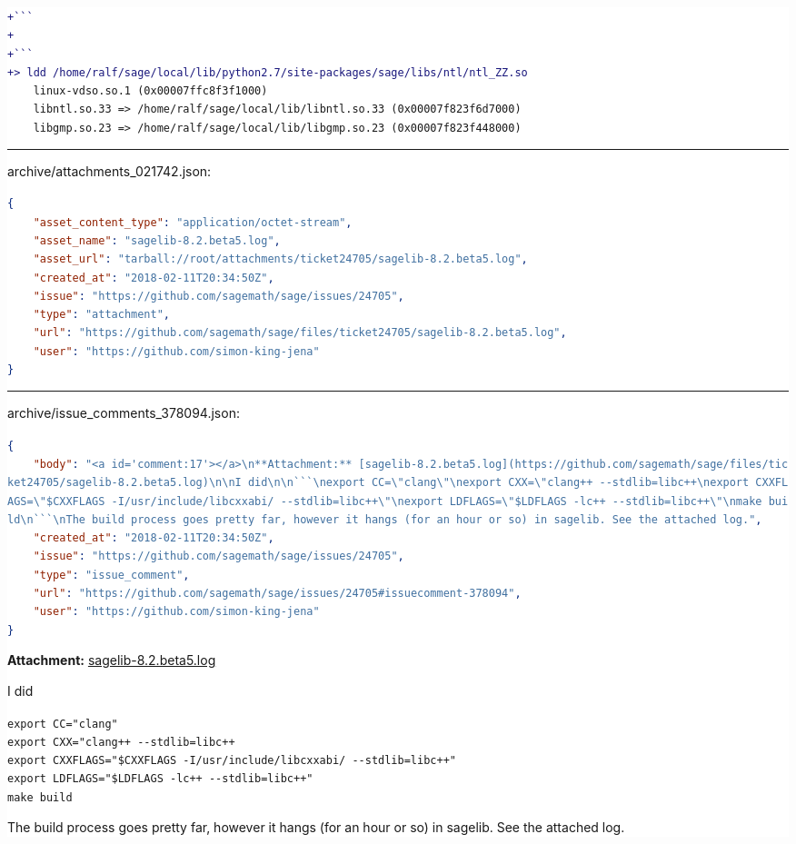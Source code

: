 ``````diff
+```
+
+```
+> ldd /home/ralf/sage/local/lib/python2.7/site-packages/sage/libs/ntl/ntl_ZZ.so
 	linux-vdso.so.1 (0x00007ffc8f3f1000)
 	libntl.so.33 => /home/ralf/sage/local/lib/libntl.so.33 (0x00007f823f6d7000)
 	libgmp.so.23 => /home/ralf/sage/local/lib/libgmp.so.23 (0x00007f823f448000)
``````




---

archive/attachments_021742.json:
```json
{
    "asset_content_type": "application/octet-stream",
    "asset_name": "sagelib-8.2.beta5.log",
    "asset_url": "tarball://root/attachments/ticket24705/sagelib-8.2.beta5.log",
    "created_at": "2018-02-11T20:34:50Z",
    "issue": "https://github.com/sagemath/sage/issues/24705",
    "type": "attachment",
    "url": "https://github.com/sagemath/sage/files/ticket24705/sagelib-8.2.beta5.log",
    "user": "https://github.com/simon-king-jena"
}
```



---

archive/issue_comments_378094.json:
```json
{
    "body": "<a id='comment:17'></a>\n**Attachment:** [sagelib-8.2.beta5.log](https://github.com/sagemath/sage/files/ticket24705/sagelib-8.2.beta5.log)\n\nI did\n\n```\nexport CC=\"clang\"\nexport CXX=\"clang++ --stdlib=libc++\nexport CXXFLAGS=\"$CXXFLAGS -I/usr/include/libcxxabi/ --stdlib=libc++\"\nexport LDFLAGS=\"$LDFLAGS -lc++ --stdlib=libc++\"\nmake build\n```\nThe build process goes pretty far, however it hangs (for an hour or so) in sagelib. See the attached log.",
    "created_at": "2018-02-11T20:34:50Z",
    "issue": "https://github.com/sagemath/sage/issues/24705",
    "type": "issue_comment",
    "url": "https://github.com/sagemath/sage/issues/24705#issuecomment-378094",
    "user": "https://github.com/simon-king-jena"
}
```

<a id='comment:17'></a>
**Attachment:** [sagelib-8.2.beta5.log](https://github.com/sagemath/sage/files/ticket24705/sagelib-8.2.beta5.log)

I did

```
export CC="clang"
export CXX="clang++ --stdlib=libc++
export CXXFLAGS="$CXXFLAGS -I/usr/include/libcxxabi/ --stdlib=libc++"
export LDFLAGS="$LDFLAGS -lc++ --stdlib=libc++"
make build
```
The build process goes pretty far, however it hangs (for an hour or so) in sagelib. See the attached log.
